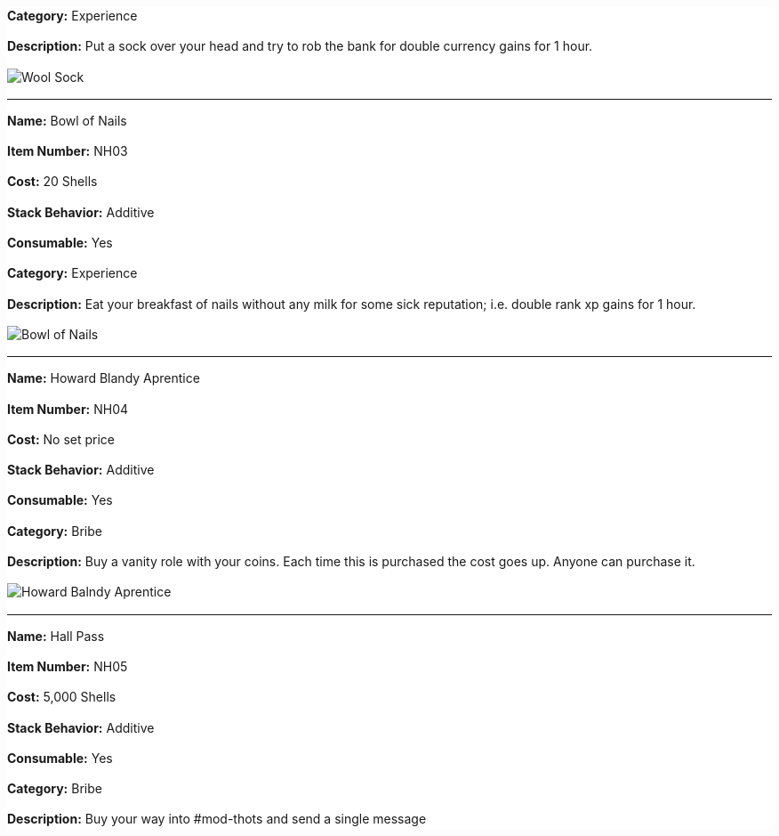 **Category:** Experience

**Description:** Put a sock over your head and try to rob the bank for double currency gains for 1 hour.

![Wool Sock](/assets/Royal%20Items/NH02.png)


***

**Name:** Bowl of Nails

**Item Number:** NH03

**Cost:** 20 Shells

**Stack Behavior:** Additive

**Consumable:** Yes

**Category:** Experience

**Description:** Eat your breakfast of nails without any milk for some sick reputation; i.e. double rank xp gains for 1 hour.

![Bowl of Nails](/assets/Royal%20Items/NH03.png)


***

**Name:** Howard Blandy Aprentice

**Item Number:** NH04

**Cost:** No set price

**Stack Behavior:** Additive

**Consumable:** Yes

**Category:** Bribe

**Description:** Buy a vanity role with your coins. Each time this is purchased the cost goes up. Anyone can purchase it.

![Howard Balndy Aprentice](/assets/Royal%20Items/NH04.png)


***

**Name:** Hall Pass

**Item Number:** NH05

**Cost:** 5,000 Shells

**Stack Behavior:** Additive

**Consumable:** Yes

**Category:** Bribe

**Description:** Buy your way into #mod-thots and send a single message
